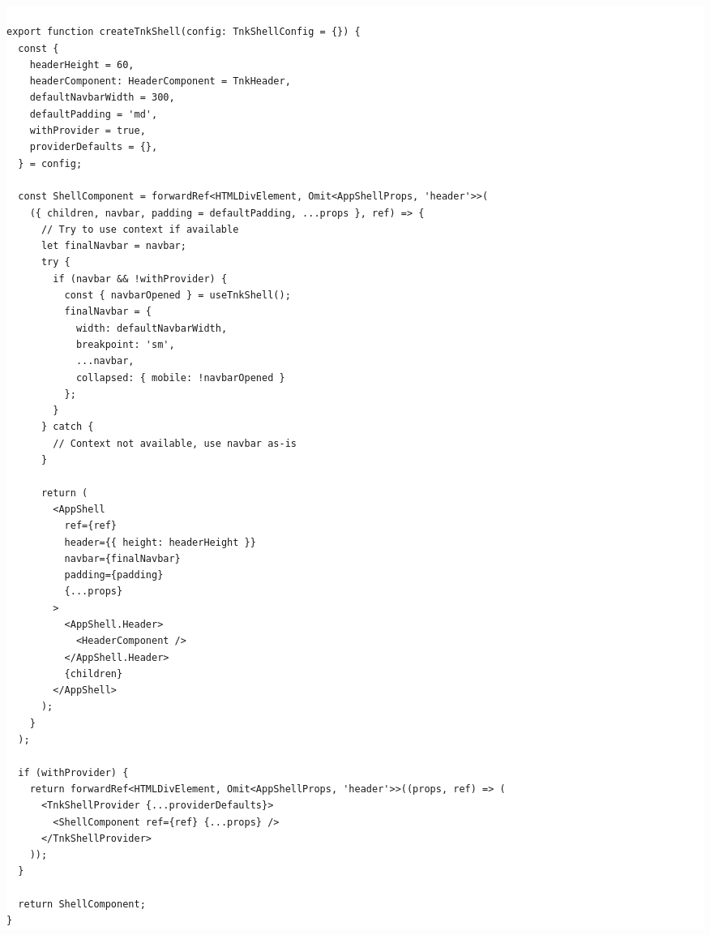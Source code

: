 ```tsx

export function createTnkShell(config: TnkShellConfig = {}) {
  const {
    headerHeight = 60,
    headerComponent: HeaderComponent = TnkHeader,
    defaultNavbarWidth = 300,
    defaultPadding = 'md',
    withProvider = true,
    providerDefaults = {},
  } = config;

  const ShellComponent = forwardRef<HTMLDivElement, Omit<AppShellProps, 'header'>>(
    ({ children, navbar, padding = defaultPadding, ...props }, ref) => {
      // Try to use context if available
      let finalNavbar = navbar;
      try {
        if (navbar && !withProvider) {
          const { navbarOpened } = useTnkShell();
          finalNavbar = {
            width: defaultNavbarWidth,
            breakpoint: 'sm',
            ...navbar,
            collapsed: { mobile: !navbarOpened }
          };
        }
      } catch {
        // Context not available, use navbar as-is
      }

      return (
        <AppShell
          ref={ref}
          header={{ height: headerHeight }}
          navbar={finalNavbar}
          padding={padding}
          {...props}
        >
          <AppShell.Header>
            <HeaderComponent />
          </AppShell.Header>
          {children}
        </AppShell>
      );
    }
  );

  if (withProvider) {
    return forwardRef<HTMLDivElement, Omit<AppShellProps, 'header'>>((props, ref) => (
      <TnkShellProvider {...providerDefaults}>
        <ShellComponent ref={ref} {...props} />
      </TnkShellProvider>
    ));
  }

  return ShellComponent;
}
```
